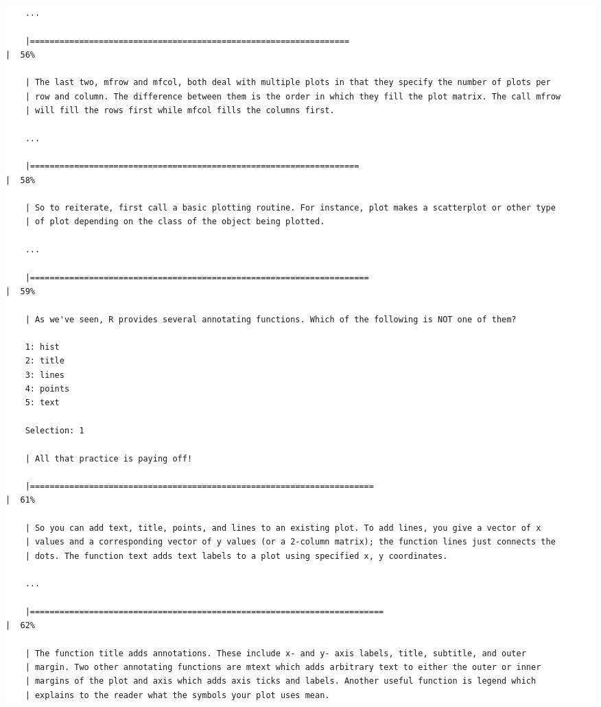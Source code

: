         ...
        
        |=================================================================                                                   |  56%
        
        | The last two, mfrow and mfcol, both deal with multiple plots in that they specify the number of plots per
        | row and column. The difference between them is the order in which they fill the plot matrix. The call mfrow
        | will fill the rows first while mfcol fills the columns first.
        
        ...
        
        |===================================================================                                                 |  58%
        
        | So to reiterate, first call a basic plotting routine. For instance, plot makes a scatterplot or other type
        | of plot depending on the class of the object being plotted.
        
        ...
        
        |=====================================================================                                               |  59%
        
        | As we've seen, R provides several annotating functions. Which of the following is NOT one of them?
        
        1: hist
        2: title
        3: lines
        4: points
        5: text
        
        Selection: 1
        
        | All that practice is paying off!
        
        |======================================================================                                              |  61%
        
        | So you can add text, title, points, and lines to an existing plot. To add lines, you give a vector of x
        | values and a corresponding vector of y values (or a 2-column matrix); the function lines just connects the
        | dots. The function text adds text labels to a plot using specified x, y coordinates.
        
        ...
        
        |========================================================================                                            |  62%
        
        | The function title adds annotations. These include x- and y- axis labels, title, subtitle, and outer
        | margin. Two other annotating functions are mtext which adds arbitrary text to either the outer or inner
        | margins of the plot and axis which adds axis ticks and labels. Another useful function is legend which
        | explains to the reader what the symbols your plot uses mean.
        